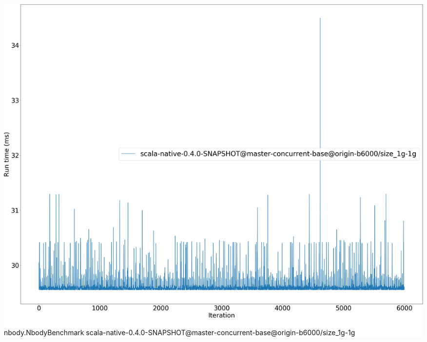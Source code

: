 ![nbody.NbodyBenchmark run #3](example_run_full_3_nbody.NbodyBenchmark.png)

nbody.NbodyBenchmark scala-native-0.4.0-SNAPSHOT@master-concurrent-base@origin-b6000/size_1g-1g
